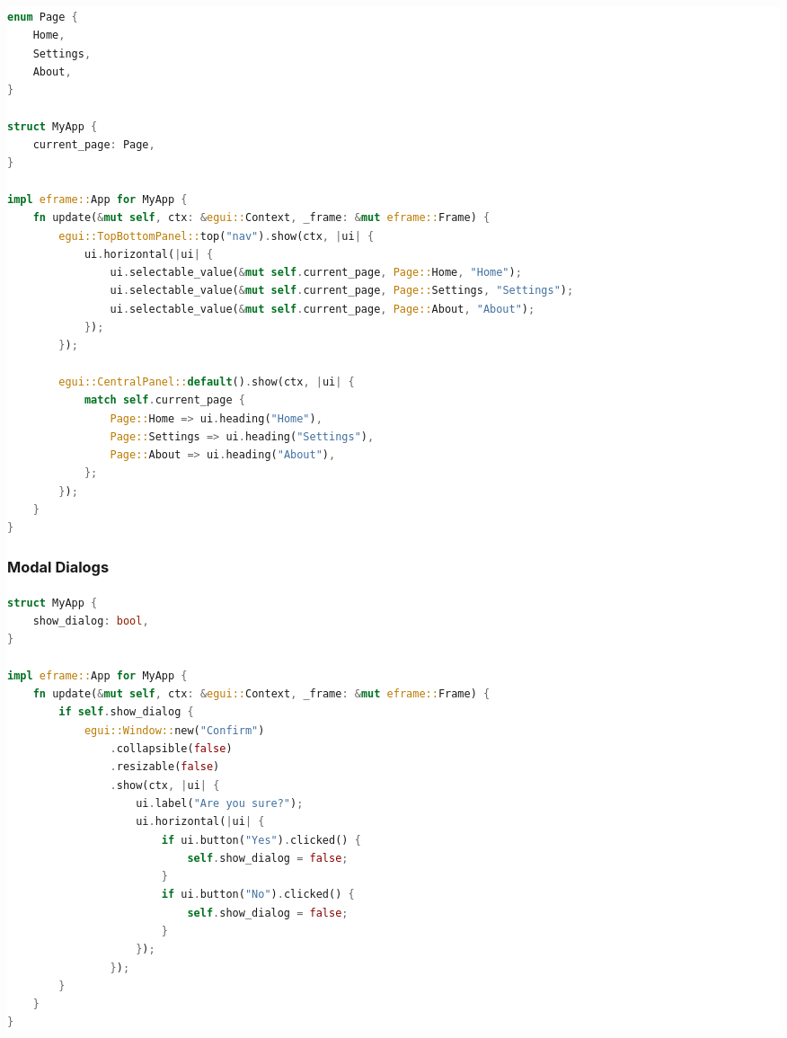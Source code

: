 ```rust
enum Page {
    Home,
    Settings,
    About,
}

struct MyApp {
    current_page: Page,
}

impl eframe::App for MyApp {
    fn update(&mut self, ctx: &egui::Context, _frame: &mut eframe::Frame) {
        egui::TopBottomPanel::top("nav").show(ctx, |ui| {
            ui.horizontal(|ui| {
                ui.selectable_value(&mut self.current_page, Page::Home, "Home");
                ui.selectable_value(&mut self.current_page, Page::Settings, "Settings");
                ui.selectable_value(&mut self.current_page, Page::About, "About");
            });
        });

        egui::CentralPanel::default().show(ctx, |ui| {
            match self.current_page {
                Page::Home => ui.heading("Home"),
                Page::Settings => ui.heading("Settings"),
                Page::About => ui.heading("About"),
            };
        });
    }
}
```

### Modal Dialogs

```rust
struct MyApp {
    show_dialog: bool,
}

impl eframe::App for MyApp {
    fn update(&mut self, ctx: &egui::Context, _frame: &mut eframe::Frame) {
        if self.show_dialog {
            egui::Window::new("Confirm")
                .collapsible(false)
                .resizable(false)
                .show(ctx, |ui| {
                    ui.label("Are you sure?");
                    ui.horizontal(|ui| {
                        if ui.button("Yes").clicked() {
                            self.show_dialog = false;
                        }
                        if ui.button("No").clicked() {
                            self.show_dialog = false;
                        }
                    });
                });
        }
    }
}
```
